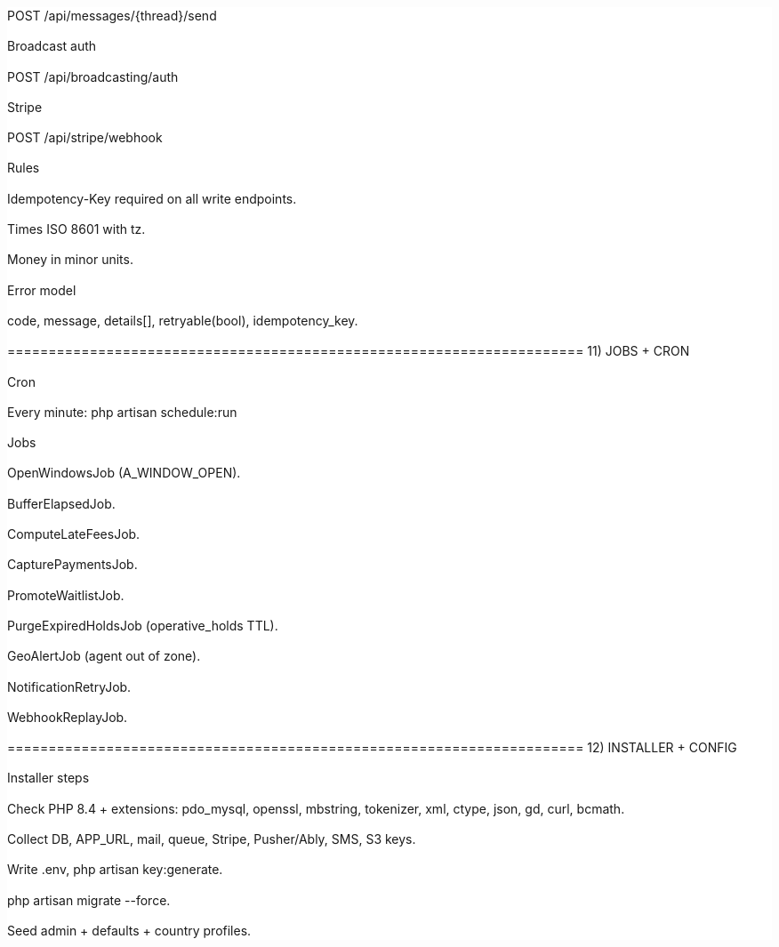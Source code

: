 POST /api/messages/{thread}/send

Broadcast auth

POST /api/broadcasting/auth

Stripe

POST /api/stripe/webhook

Rules

Idempotency-Key required on all write endpoints.

Times ISO 8601 with tz.

Money in minor units.

Error model

code, message, details[], retryable(bool), idempotency_key.

======================================================================
11) JOBS + CRON

Cron

Every minute: php artisan schedule:run

Jobs

OpenWindowsJob (A_WINDOW_OPEN).

BufferElapsedJob.

ComputeLateFeesJob.

CapturePaymentsJob.

PromoteWaitlistJob.

PurgeExpiredHoldsJob (operative_holds TTL).

GeoAlertJob (agent out of zone).

NotificationRetryJob.

WebhookReplayJob.

======================================================================
12) INSTALLER + CONFIG

Installer steps

Check PHP 8.4 + extensions: pdo_mysql, openssl, mbstring, tokenizer, xml,
ctype, json, gd, curl, bcmath.

Collect DB, APP_URL, mail, queue, Stripe, Pusher/Ably, SMS, S3 keys.

Write .env, php artisan key:generate.

php artisan migrate --force.

Seed admin + defaults + country profiles.
